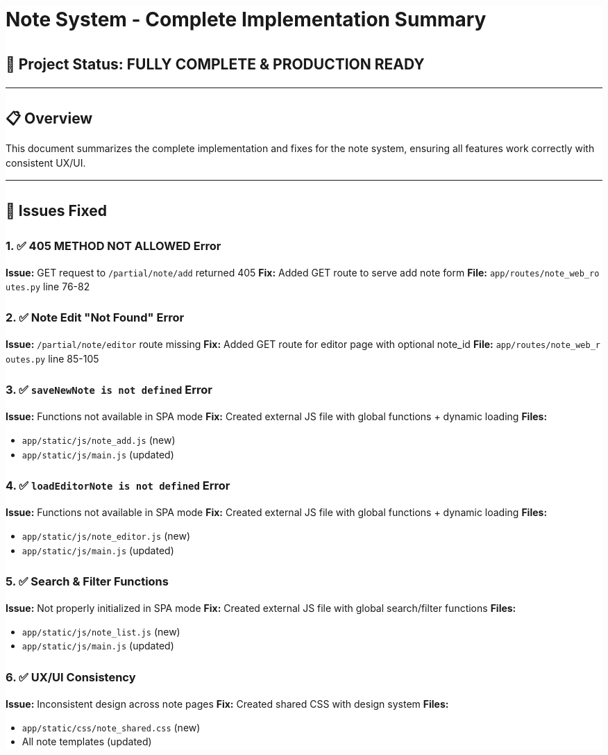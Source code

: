 # Note System - Complete Implementation Summary

## 🎉 Project Status: FULLY COMPLETE & PRODUCTION READY

---

## 📋 Overview

This document summarizes the complete implementation and fixes for the note system, ensuring all features work correctly with consistent UX/UI.

---

## 🔧 Issues Fixed

### 1. ✅ 405 METHOD NOT ALLOWED Error
**Issue:** GET request to `/partial/note/add` returned 405
**Fix:** Added GET route to serve add note form
**File:** `app/routes/note_web_routes.py` line 76-82

### 2. ✅ Note Edit "Not Found" Error  
**Issue:** `/partial/note/editor` route missing
**Fix:** Added GET route for editor page with optional note_id
**File:** `app/routes/note_web_routes.py` line 85-105

### 3. ✅ `saveNewNote is not defined` Error
**Issue:** Functions not available in SPA mode
**Fix:** Created external JS file with global functions + dynamic loading
**Files:** 
- `app/static/js/note_add.js` (new)
- `app/static/js/main.js` (updated)

### 4. ✅ `loadEditorNote is not defined` Error
**Issue:** Functions not available in SPA mode
**Fix:** Created external JS file with global functions + dynamic loading
**Files:**
- `app/static/js/note_editor.js` (new)
- `app/static/js/main.js` (updated)

### 5. ✅ Search & Filter Functions
**Issue:** Not properly initialized in SPA mode
**Fix:** Created external JS file with global search/filter functions
**Files:**
- `app/static/js/note_list.js` (new)
- `app/static/js/main.js` (updated)

### 6. ✅ UX/UI Consistency
**Issue:** Inconsistent design across note pages
**Fix:** Created shared CSS with design system
**Files:**
- `app/static/css/note_shared.css` (new)
- All note templates (updated)
